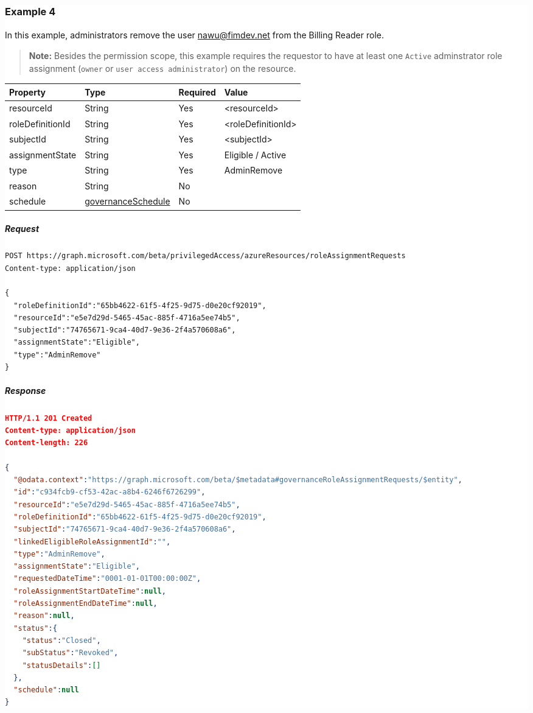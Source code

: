### Example 4
In this example, administrators remove the user nawu@fimdev.net from the Billing Reader role.

 >**Note:** Besides the permission scope, this example requires the requestor to have at least one `Active` adminstrator role assignment (`owner` or `user access administrator`) on the resource.
 
| Property	   | Type	 |Required|  Value |
|:---------------|:--------|:----------|:----------|
|resourceId|String|Yes|\<resourceId\>|
|roleDefinitionId|String|Yes|\<roleDefinitionId\>|
|subjectId|String|Yes|\<subjectId\>|
|assignmentState|String|Yes| Eligible / Active|
|type|String|Yes| AdminRemove|
|reason|String| No||
|schedule|[governanceSchedule](../resources/governanceschedule.md)|No|        |
##### Request

```http
POST https://graph.microsoft.com/beta/privilegedAccess/azureResources/roleAssignmentRequests
Content-type: application/json

{
  "roleDefinitionId":"65bb4622-61f5-4f25-9d75-d0e20cf92019",
  "resourceId":"e5e7d29d-5465-45ac-885f-4716a5ee74b5",
  "subjectId":"74765671-9ca4-40d7-9e36-2f4a570608a6",
  "assignmentState":"Eligible",
  "type":"AdminRemove"
}
```
##### Response

```json
HTTP/1.1 201 Created
Content-type: application/json
Content-length: 226

{
  "@odata.context":"https://graph.microsoft.com/beta/$metadata#governanceRoleAssignmentRequests/$entity",
  "id":"c934fcb9-cf53-42ac-a8b4-6246f6726299",
  "resourceId":"e5e7d29d-5465-45ac-885f-4716a5ee74b5",
  "roleDefinitionId":"65bb4622-61f5-4f25-9d75-d0e20cf92019",
  "subjectId":"74765671-9ca4-40d7-9e36-2f4a570608a6",
  "linkedEligibleRoleAssignmentId":"",
  "type":"AdminRemove",
  "assignmentState":"Eligible",
  "requestedDateTime":"0001-01-01T00:00:00Z",
  "roleAssignmentStartDateTime":null,
  "roleAssignmentEndDateTime":null,
  "reason":null,
  "status":{
    "status":"Closed",
    "subStatus":"Revoked",
    "statusDetails":[]
  },
  "schedule":null
}
```
